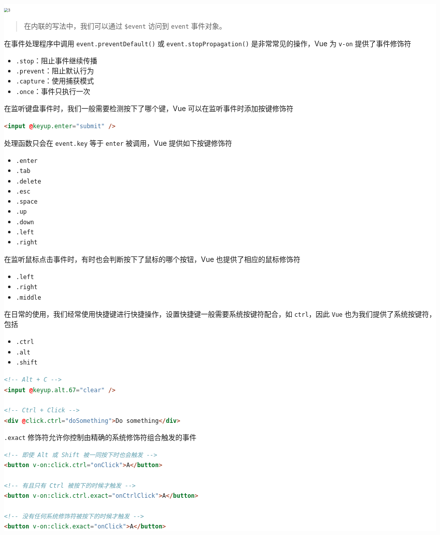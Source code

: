 <img src="https://cdn.jsdelivr.net/gh/LastKnightCoder/ImgHosting2/20210329131030.gif" alt="3" style="zoom:50%;" />

> 在内联的写法中，我们可以通过 `$event` 访问到 `event` 事件对象。

在事件处理程序中调用 `event.preventDefault()` 或 `event.stopPropagation()` 是非常常见的操作，Vue 为 `v-on` 提供了事件修饰符

- `.stop`：阻止事件继续传播
- `.prevent`：阻止默认行为
- `.capture`：使用捕获模式
- `.once`：事件只执行一次

在监听键盘事件时，我们一般需要检测按下了哪个键，Vue 可以在监听事件时添加按键修饰符

```html
<input @keyup.enter="submit" />
```

处理函数只会在 `event.key` 等于 `enter` 被调用，Vue 提供如下按键修饰符

- `.enter`
- `.tab`
- `.delete`
- `.esc`
- `.space`
- `.up`
- `.down`
- `.left`
- `.right`

在监听鼠标点击事件时，有时也会判断按下了鼠标的哪个按钮，Vue 也提供了相应的鼠标修饰符

- `.left`
- `.right`
- `.middle`

在日常的使用，我们经常使用快捷键进行快捷操作，设置快捷键一般需要系统按键符配合，如 `ctrl`，因此 `Vue` 也为我们提供了系统按键符，包括

- `.ctrl`
- `.alt`
- `.shift`

```html
<!-- Alt + C -->
<input @keyup.alt.67="clear" />

<!-- Ctrl + Click -->
<div @click.ctrl="doSomething">Do something</div>
```

`.exact` 修饰符允许你控制由精确的系统修饰符组合触发的事件

```html
<!-- 即使 Alt 或 Shift 被一同按下时也会触发 -->
<button v-on:click.ctrl="onClick">A</button>

<!-- 有且只有 Ctrl 被按下的时候才触发 -->
<button v-on:click.ctrl.exact="onCtrlClick">A</button>

<!-- 没有任何系统修饰符被按下的时候才触发 -->
<button v-on:click.exact="onClick">A</button>
```
